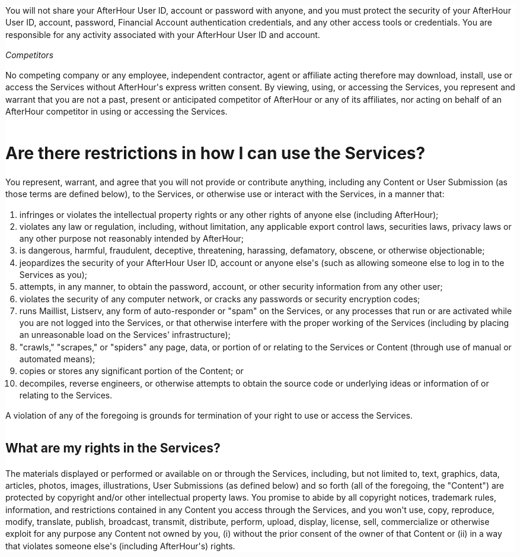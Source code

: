 You will not share your AfterHour User ID, account or password with anyone, and you must protect the security of your AfterHour User ID, account, password, Financial Account authentication credentials, and any other access tools or credentials. You are responsible for any activity associated with your AfterHour User ID and account.

_Competitors_

No competing company or any employee, independent contractor, agent or affiliate acting therefore may download, install, use or access the Services without AfterHour's express written consent. By viewing, using, or accessing the Services, you represent and warrant that you are not a past, present or anticipated competitor of AfterHour or any of its affiliates, nor acting on behalf of an AfterHour competitor in using or accessing the Services.

# Are there restrictions in how I can use the Services?

You represent, warrant, and agree that you will not provide or contribute anything, including any Content or User Submission (as those terms are defined below), to the Services, or otherwise use or interact with the Services, in a manner that:

1. infringes or violates the intellectual property rights or any other rights of anyone else (including AfterHour);
2. violates any law or regulation, including, without limitation, any applicable export control laws, securities laws, privacy laws or any other purpose not reasonably intended by AfterHour;
3. is dangerous, harmful, fraudulent, deceptive, threatening, harassing, defamatory, obscene, or otherwise objectionable;
4. jeopardizes the security of your AfterHour User ID, account or anyone else's (such as allowing someone else to log in to the Services as you);
5. attempts, in any manner, to obtain the password, account, or other security information from any other user;
6. violates the security of any computer network, or cracks any passwords or security encryption codes;
7. runs Maillist, Listserv, any form of auto-responder or "spam" on the Services, or any processes that run or are activated while you are not logged into the Services, or that otherwise interfere with the proper working of the Services (including by placing an unreasonable load on the Services' infrastructure);
8. "crawls," "scrapes," or "spiders" any page, data, or portion of or relating to the Services or Content (through use of manual or automated means);
9. copies or stores any significant portion of the Content; or
10. decompiles, reverse engineers, or otherwise attempts to obtain the source code or underlying ideas or information of or relating to the Services.

A violation of any of the foregoing is grounds for termination of your right to use or access the Services.

## What are my rights in the Services?

The materials displayed or performed or available on or through the Services, including, but not limited to, text, graphics, data, articles, photos, images, illustrations, User Submissions (as defined below) and so forth (all of the foregoing, the "Content") are protected by copyright and/or other intellectual property laws. You promise to abide by all copyright notices, trademark rules, information, and restrictions contained in any Content you access through the Services, and you won't use, copy, reproduce, modify, translate, publish, broadcast, transmit, distribute, perform, upload, display, license, sell, commercialize or otherwise exploit for any purpose any Content not owned by you, (i) without the prior consent of the owner of that Content or (ii) in a way that violates someone else's (including AfterHour's) rights.
